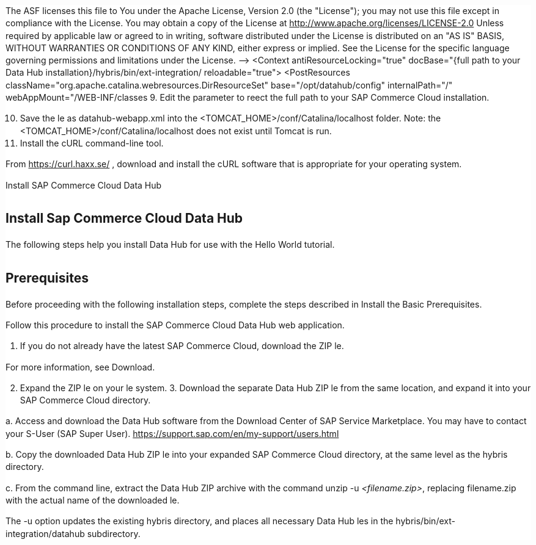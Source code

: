  The ASF licenses this file to You under the Apache License, Version 2.0
 (the "License"); you may not use this file except in compliance with the License. You may obtain a copy of the License at http://www.apache.org/licenses/LICENSE-2.0 Unless required by applicable law or agreed to in writing, software distributed under the License is distributed on an "AS IS" BASIS, WITHOUT WARRANTIES OR CONDITIONS OF ANY KIND, either express or implied. See the License for the specific language governing permissions and limitations under the License. -->  <Context antiResourceLocking="true" docBase="{full path to your Data Hub installation}/hybris/bin/ext-integration/ reloadable="true">
 <Resources className="org.apache.catalina.webresources.StandardRoot" > <PostResources className="org.apache.catalina.webresources.DirResourceSet" base="/opt/datahub/config" internalPath="/" webAppMount="/WEB-INF/classes <PostResources className="org.apache.catalina.webresources.DirResourceSet" base="/opt/datahub/extensions" webAppMount="/WEB-INF/lib" /> </Resources> </Context>
9. Edit the <docBase> parameter to reect the full path to your SAP Commerce Cloud installation.

10. Save the le as datahub-webapp.xml into the <TOMCAT_HOME>/conf/Catalina/localhost folder. Note: the
<TOMCAT_HOME>/conf/Catalina/localhost does not exist until Tomcat is run.
11. Install the cURL command-line tool.

From https://curl.haxx.se/ , download and install the cURL software that is appropriate for your operating system.

Install SAP Commerce Cloud Data Hub

## Install Sap Commerce Cloud Data Hub

The following steps help you install Data Hub for use with the Hello World tutorial.

## Prerequisites

Before proceeding with the following installation steps, complete the steps described in Install the Basic Prerequisites.

Follow this procedure to install the SAP Commerce Cloud Data Hub web application.

1. If you do not already have the latest SAP Commerce Cloud, download the ZIP le.

For more information, see Download.

2. Expand the ZIP le on your le system. 3. Download the separate Data Hub ZIP le from the same location, and expand it into your SAP Commerce Cloud directory.

a. Access and download the Data Hub software from the Download Center of SAP Service Marketplace. You may have to contact your S-User (SAP Super User). https://support.sap.com/en/my-support/users.html

b. Copy the downloaded Data Hub ZIP le into your expanded SAP Commerce Cloud directory, at the same level as the hybris directory.

c. From the command line, extract the Data Hub ZIP archive with the command unzip -u *<filename.zip>*,
replacing filename.zip with the actual name of the downloaded le.

The -u option updates the existing hybris directory, and places all necessary Data Hub les in the hybris/bin/ext-integration/datahub subdirectory.
